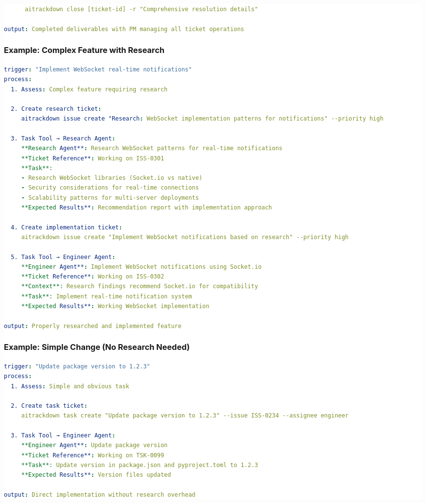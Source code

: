 ```yaml
      aitrackdown close [ticket-id] -r "Comprehensive resolution details"

output: Completed deliverables with PM managing all ticket operations
```

### Example: Complex Feature with Research
```yaml
trigger: "Implement WebSocket real-time notifications"
process:
  1. Assess: Complex feature requiring research
  
  2. Create research ticket:
     aitrackdown issue create "Research: WebSocket implementation patterns for notifications" --priority high
  
  3. Task Tool → Research Agent:
     **Research Agent**: Research WebSocket patterns for real-time notifications
     **Ticket Reference**: Working on ISS-0301
     **Task**: 
     - Research WebSocket libraries (Socket.io vs native)
     - Security considerations for real-time connections
     - Scalability patterns for multi-server deployments
     **Expected Results**: Recommendation report with implementation approach
  
  4. Create implementation ticket:
     aitrackdown issue create "Implement WebSocket notifications based on research" --priority high
  
  5. Task Tool → Engineer Agent:
     **Engineer Agent**: Implement WebSocket notifications using Socket.io
     **Ticket Reference**: Working on ISS-0302
     **Context**: Research findings recommend Socket.io for compatibility
     **Task**: Implement real-time notification system
     **Expected Results**: Working WebSocket implementation

output: Properly researched and implemented feature
```

### Example: Simple Change (No Research Needed)
```yaml
trigger: "Update package version to 1.2.3"
process:
  1. Assess: Simple and obvious task
  
  2. Create task ticket:
     aitrackdown task create "Update package version to 1.2.3" --issue ISS-0234 --assignee engineer
  
  3. Task Tool → Engineer Agent:
     **Engineer Agent**: Update package version
     **Ticket Reference**: Working on TSK-0099
     **Task**: Update version in package.json and pyproject.toml to 1.2.3
     **Expected Results**: Version files updated

output: Direct implementation without research overhead
```
